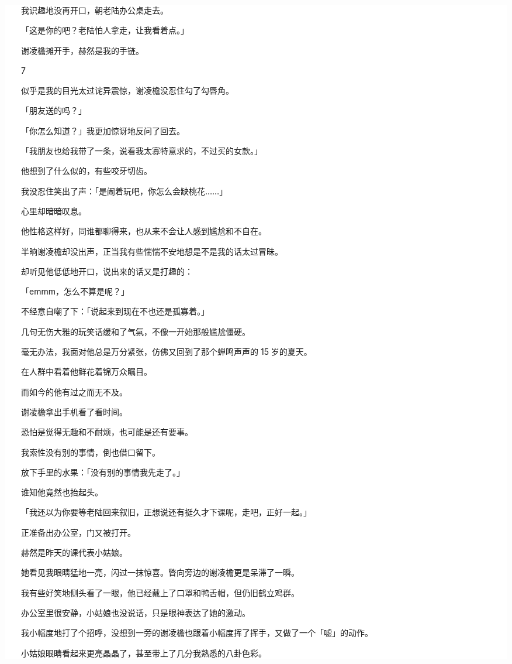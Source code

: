 &emsp;&emsp;我识趣地没再开口，朝老陆办公桌走去。  
  
&emsp;&emsp;「这是你的吧？老陆怕人拿走，让我看着点。」  
  
&emsp;&emsp;谢凌檐摊开手，赫然是我的手链。  
  
&emsp;&emsp;7  
  
&emsp;&emsp;似乎是我的目光太过诧异震惊，谢凌檐没忍住勾了勾唇角。  
  
&emsp;&emsp;「朋友送的吗？」  
  
&emsp;&emsp;「你怎么知道？」我更加惊讶地反问了回去。  
  
&emsp;&emsp;「我朋友也给我带了一条，说看我太寡特意求的，不过买的女款。」  
  
&emsp;&emsp;他想到了什么似的，有些咬牙切齿。  
  
&emsp;&emsp;我没忍住笑出了声：「是闹着玩吧，你怎么会缺桃花……」  
  
&emsp;&emsp;心里却暗暗叹息。  
  
&emsp;&emsp;他性格这样好，同谁都聊得来，也从来不会让人感到尴尬和不自在。  
  
&emsp;&emsp;半晌谢凌檐却没出声，正当我有些惴惴不安地想是不是我的话太过冒昧。  
  
&emsp;&emsp;却听见他低低地开口，说出来的话又是打趣的：  
  
&emsp;&emsp;「emmm，怎么不算是呢？」  
  
&emsp;&emsp;不经意自嘲了下：「说起来到现在不也还是孤寡着。」  
  
&emsp;&emsp;几句无伤大雅的玩笑话缓和了气氛，不像一开始那般尴尬僵硬。  
  
&emsp;&emsp;毫无办法，我面对他总是万分紧张，仿佛又回到了那个蝉鸣声声的 15 岁的夏天。  
  
&emsp;&emsp;在人群中看着他鲜花着锦万众瞩目。  
  
&emsp;&emsp;而如今的他有过之而无不及。  
  
&emsp;&emsp;谢凌檐拿出手机看了看时间。  
  
&emsp;&emsp;恐怕是觉得无趣和不耐烦，也可能是还有要事。  
  
&emsp;&emsp;我索性没有别的事情，倒也借口留下。  
  
&emsp;&emsp;放下手里的水果：「没有别的事情我先走了。」  
  
&emsp;&emsp;谁知他竟然也抬起头。  
  
&emsp;&emsp;「我还以为你要等老陆回来叙旧，正想说还有挺久才下课呢，走吧，正好一起。」  
  
&emsp;&emsp;正准备出办公室，门又被打开。  
  
&emsp;&emsp;赫然是昨天的课代表小姑娘。  
  
&emsp;&emsp;她看见我眼睛猛地一亮，闪过一抹惊喜。瞥向旁边的谢凌檐更是呆滞了一瞬。  
  
&emsp;&emsp;我有些好笑地侧头看了一眼，他已经戴上了口罩和鸭舌帽，但仍旧鹤立鸡群。  
  
&emsp;&emsp;办公室里很安静，小姑娘也没说话，只是眼神表达了她的激动。  
  
&emsp;&emsp;我小幅度地打了个招呼，没想到一旁的谢凌檐也跟着小幅度挥了挥手，又做了一个「嘘」的动作。  
  
&emsp;&emsp;小姑娘眼睛看起来更亮晶晶了，甚至带上了几分我熟悉的八卦色彩。  
  